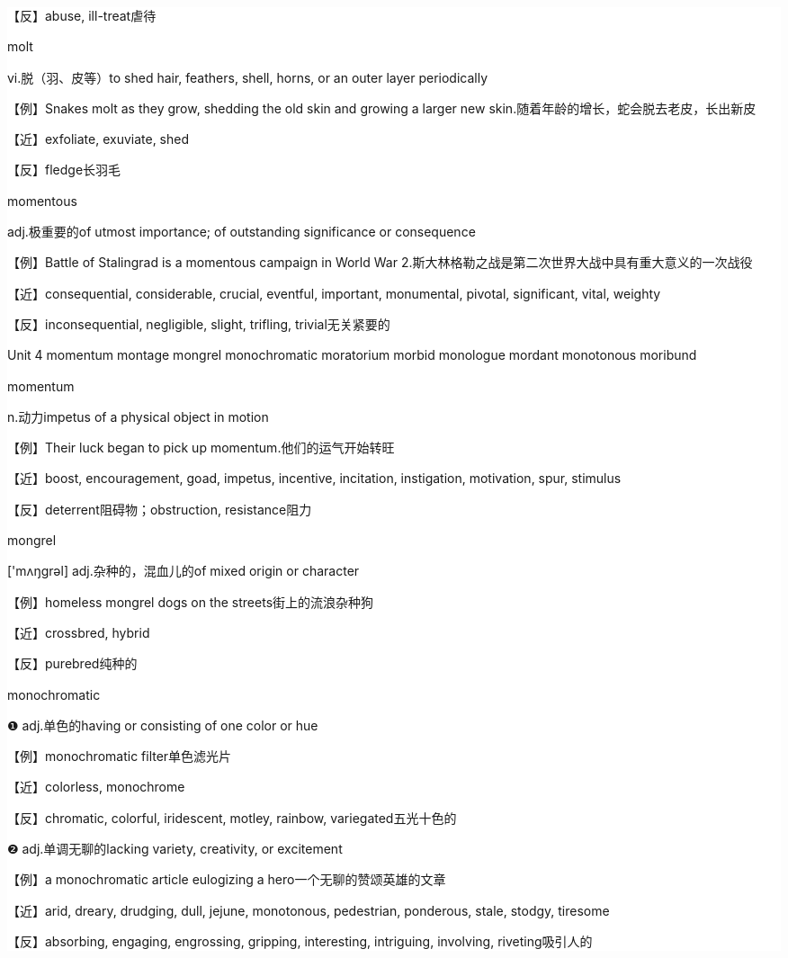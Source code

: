 【反】abuse, ill-treat虐待

molt

vi.脱（羽、皮等）to shed hair, feathers, shell, horns, or an outer layer periodically

【例】Snakes molt as they grow, shedding the old skin and growing a larger new skin.随着年龄的增长，蛇会脱去老皮，长出新皮

【近】exfoliate, exuviate, shed

【反】fledge长羽毛

momentous

adj.极重要的of utmost importance; of outstanding significance or consequence

【例】Battle of Stalingrad is a momentous campaign in World War 2.斯大林格勒之战是第二次世界大战中具有重大意义的一次战役

【近】consequential, considerable, crucial, eventful, important, monumental, pivotal, significant, vital, weighty

【反】inconsequential, negligible, slight, trifling, trivial无关紧要的

Unit 4 momentum montage mongrel monochromatic moratorium morbid monologue mordant monotonous moribund

momentum

n.动力impetus of a physical object in motion

【例】Their luck began to pick up momentum.他们的运气开始转旺

【近】boost, encouragement, goad, impetus, incentive, incitation, instigation, motivation, spur, stimulus

【反】deterrent阻碍物；obstruction, resistance阻力

mongrel

['mʌŋɡrəl] adj.杂种的，混血儿的of mixed origin or character

【例】homeless mongrel dogs on the streets街上的流浪杂种狗

【近】crossbred, hybrid

【反】purebred纯种的

monochromatic

❶ adj.单色的having or consisting of one color or hue

【例】monochromatic filter单色滤光片

【近】colorless, monochrome

【反】chromatic, colorful, iridescent, motley, rainbow, variegated五光十色的

❷ adj.单调无聊的lacking variety, creativity, or excitement

【例】a monochromatic article eulogizing a hero一个无聊的赞颂英雄的文章

【近】arid, dreary, drudging, dull, jejune, monotonous, pedestrian, ponderous, stale, stodgy, tiresome

【反】absorbing, engaging, engrossing, gripping, interesting, intriguing, involving, riveting吸引人的
